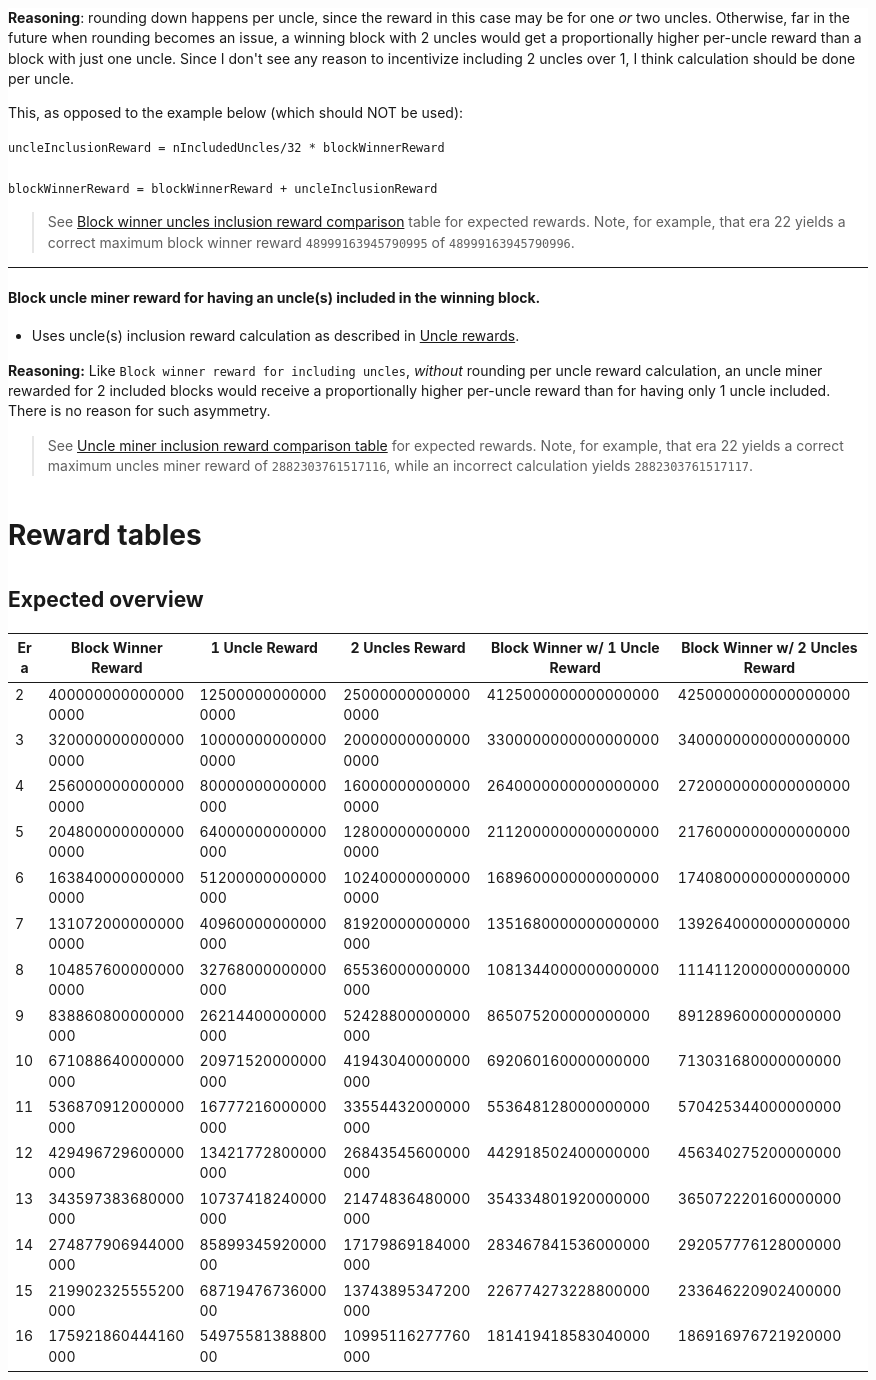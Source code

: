 __Reasoning__: rounding down happens per uncle, since the reward in this case may be for one _or_ two uncles. Otherwise, far in the future when rounding becomes an issue, a winning block with 2 uncles would get a proportionally higher per-uncle reward than a block with just one uncle. Since I don't see any reason to incentivize including 2 uncles over 1, I think calculation should be done per uncle.

This, as opposed to the example below (which should NOT be used):

```
uncleInclusionReward = nIncludedUncles/32 * blockWinnerReward

blockWinnerReward = blockWinnerReward + uncleInclusionReward
```

> See [Block winner uncles inclusion reward comparison](#block-winner-uncles-inclusion-reward-comparison) table for expected rewards. Note, for example, that era 22 yields a correct maximum block winner reward `48999163945790995` of `48999163945790996`.

----

#### __Block uncle miner reward for having an uncle(s) included in the winning block.__

- Uses uncle(s) inclusion reward calculation as described in [Uncle rewards](#Uncle-rewards).

__Reasoning:__ Like `Block winner reward for including uncles`, _without_ rounding
per uncle reward calculation, an uncle miner rewarded for 2 included blocks would
receive a proportionally higher per-uncle reward than for having only 1 uncle included.
There is no reason for such asymmetry.

> See [Uncle miner inclusion reward comparison table](#uncle-miner-inclusion-reward-comparison) for expected rewards. Note, for example, that era 22 yields a correct maximum uncles miner reward of `2882303761517116`, while an incorrect calculation yields `2882303761517117`.

# Reward tables

## Expected overview

| Era | Block Winner Reward | 1 Uncle Reward | 2 Uncles Reward | Block Winner w/ 1 Uncle Reward | Block Winner w/ 2 Uncles Reward |
| --- | --- | --- | --- | --- | --- |
| 2 | 4000000000000000000 | 125000000000000000 | 250000000000000000 | 4125000000000000000 | 4250000000000000000 |
| 3 | 3200000000000000000 | 100000000000000000 | 200000000000000000 | 3300000000000000000 | 3400000000000000000 |
| 4 | 2560000000000000000 | 80000000000000000 | 160000000000000000 | 2640000000000000000 | 2720000000000000000 |
| 5 | 2048000000000000000 | 64000000000000000 | 128000000000000000 | 2112000000000000000 | 2176000000000000000 |
| 6 | 1638400000000000000 | 51200000000000000 | 102400000000000000 | 1689600000000000000 | 1740800000000000000 |
| 7 | 1310720000000000000 | 40960000000000000 | 81920000000000000 | 1351680000000000000 | 1392640000000000000 |
| 8 | 1048576000000000000 | 32768000000000000 | 65536000000000000 | 1081344000000000000 | 1114112000000000000 |
| 9 | 838860800000000000 | 26214400000000000 | 52428800000000000 | 865075200000000000 | 891289600000000000 |
| 10 | 671088640000000000 | 20971520000000000 | 41943040000000000 | 692060160000000000 | 713031680000000000 |
| 11 | 536870912000000000 | 16777216000000000 | 33554432000000000 | 553648128000000000 | 570425344000000000 |
| 12 | 429496729600000000 | 13421772800000000 | 26843545600000000 | 442918502400000000 | 456340275200000000 |
| 13 | 343597383680000000 | 10737418240000000 | 21474836480000000 | 354334801920000000 | 365072220160000000 |
| 14 | 274877906944000000 | 8589934592000000 | 17179869184000000 | 283467841536000000 | 292057776128000000 |
| 15 | 219902325555200000 | 6871947673600000 | 13743895347200000 | 226774273228800000 | 233646220902400000 |
| 16 | 175921860444160000 | 5497558138880000 | 10995116277760000 | 181419418583040000 | 186916976721920000 |